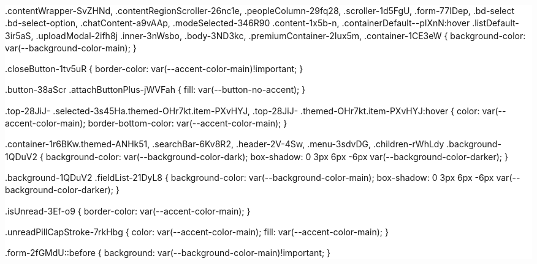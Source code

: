 .contentWrapper-SvZHNd,
.contentRegionScroller-26nc1e,
.peopleColumn-29fq28,
.scroller-1d5FgU,
.form-77IDep,
.bd-select .bd-select-option,
.chatContent-a9vAAp,
.modeSelected-346R90 .content-1x5b-n,
.containerDefault--pIXnN:hover .listDefault-3ir5aS,
.uploadModal-2ifh8j .inner-3nWsbo,
.body-3ND3kc,
.premiumContainer-2Iux5m,
.container-1CE3eW {
  background-color: var(--background-color-main);
}

.closeButton-1tv5uR {
  border-color: var(--accent-color-main)!important;
}

.button-38aScr .attachButtonPlus-jWVFah {
  fill: var(--button-no-accent);
}

.top-28JiJ- .selected-3s45Ha.themed-OHr7kt.item-PXvHYJ,
.top-28JiJ- .themed-OHr7kt.item-PXvHYJ:hover {
  color: var(--accent-color-main);
  border-bottom-color: var(--accent-color-main);
}

.container-1r6BKw.themed-ANHk51,
.searchBar-6Kv8R2,
.header-2V-4Sw,
.menu-3sdvDG,
.children-rWhLdy .background-1QDuV2 {
  background-color: var(--background-color-dark);
  box-shadow: 0 3px 6px -6px var(--background-color-darker);
}

.background-1QDuV2 .fieldList-21DyL8 {
  background-color: var(--background-color-main);
  box-shadow: 0 3px 6px -6px var(--background-color-darker);
}

.isUnread-3Ef-o9 {
  border-color: var(--accent-color-main);
}

.unreadPillCapStroke-7rkHbg {
  color: var(--accent-color-main);
  fill: var(--accent-color-main);
}

.form-2fGMdU::before {
  background: var(--background-color-main)!important;
}
